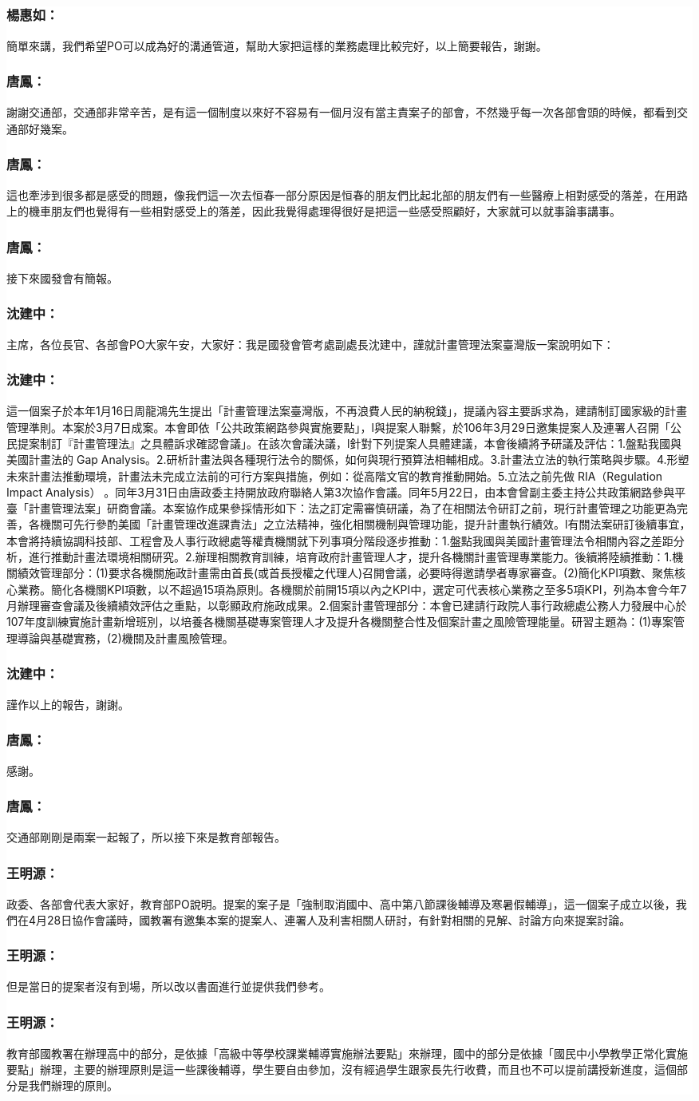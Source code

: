 ### 楊惠如：
簡單來講，我們希望PO可以成為好的溝通管道，幫助大家把這樣的業務處理比較完好，以上簡要報告，謝謝。

### 唐鳳：
謝謝交通部，交通部非常辛苦，是有這一個制度以來好不容易有一個月沒有當主責案子的部會，不然幾乎每一次各部會頭的時候，都看到交通部好幾案。

### 唐鳳：
這也牽涉到很多都是感受的問題，像我們這一次去恒春一部分原因是恒春的朋友們比起北部的朋友們有一些醫療上相對感受的落差，在用路上的機車朋友們也覺得有一些相對感受上的落差，因此我覺得處理得很好是把這一些感受照顧好，大家就可以就事論事講事。

### 唐鳳：
接下來國發會有簡報。

### 沈建中：
主席，各位長官、各部會PO大家午安，大家好：我是國發會管考處副處長沈建中，謹就計畫管理法案臺灣版一案說明如下：

### 沈建中：
這一個案子於本年1月16日周龍鴻先生提出「計畫管理法案臺灣版，不再浪費人民的納稅錢」，提議內容主要訴求為，建請制訂國家級的計畫管理準則。本案於3月7日成案。本會即依「公共政策網路參與實施要點」，l與提案人聯繫，於106年3月29日邀集提案人及連署人召開「公民提案制訂『計畫管理法』之具體訴求確認會議」。在該次會議決議，l針對下列提案人具體建議，本會後續將予研議及評估：1.盤點我國與美國計畫法的 Gap Analysis。2.研析計畫法與各種現行法令的關係，如何與現行預算法相輔相成。3.計畫法立法的執行策略與步驟。4.形塑未來計畫法推動環境，計畫法未完成立法前的可行方案與措施，例如：從高階文官的教育推動開始。5.立法之前先做 RIA（Regulation Impact Analysis） 。同年3月31日由唐政委主持開放政府聯絡人第3次協作會議。同年5月22日，由本會曾副主委主持公共政策網路參與平臺「計畫管理法案」研商會議。本案協作成果參採情形如下：法之訂定需審慎研議，為了在相關法令研訂之前，現行計畫管理之功能更為完善，各機關可先行參酌美國「計畫管理改進課責法」之立法精神，強化相關機制與管理功能，提升計畫執行績效。l有關法案研訂後續事宜，本會將持續協調科技部、工程會及人事行政總處等權責機關就下列事項分階段逐步推動：1.盤點我國與美國計畫管理法令相關內容之差距分析，進行推動計畫法環境相關研究。2.辦理相關教育訓練，培育政府計畫管理人才，提升各機關計畫管理專業能力。後續將陸續推動：1.機關績效管理部分：(1)要求各機關施政計畫需由首長(或首長授權之代理人)召開會議，必要時得邀請學者專家審查。(2)簡化KPI項數、聚焦核心業務。簡化各機關KPI項數，以不超過15項為原則。各機關於前開15項以內之KPI中，選定可代表核心業務之至多5項KPI，列為本會今年7月辦理審查會議及後續績效評估之重點，以彰顯政府施政成果。2.個案計畫管理部分：本會已建請行政院人事行政總處公務人力發展中心於107年度訓練實施計畫新增班別，以培養各機關基礎專案管理人才及提升各機關整合性及個案計畫之風險管理能量。研習主題為：(1)專案管理導論與基礎實務，(2)機關及計畫風險管理。

### 沈建中：
謹作以上的報告，謝謝。

### 唐鳳：
感謝。

### 唐鳳：
交通部剛剛是兩案一起報了，所以接下來是教育部報告。

### 王明源：
政委、各部會代表大家好，教育部PO說明。提案的案子是「強制取消國中、高中第八節課後輔導及寒暑假輔導」，這一個案子成立以後，我們在4月28日協作會議時，國教署有邀集本案的提案人、連署人及利害相關人研討，有針對相關的見解、討論方向來提案討論。

### 王明源：
但是當日的提案者沒有到場，所以改以書面進行並提供我們參考。

### 王明源：
教育部國教署在辦理高中的部分，是依據「高級中等學校課業輔導實施辦法要點」來辦理，國中的部分是依據「國民中小學教學正常化實施要點」辦理，主要的辦理原則是這一些課後輔導，學生要自由參加，沒有經過學生跟家長先行收費，而且也不可以提前講授新進度，這個部分是我們辦理的原則。

